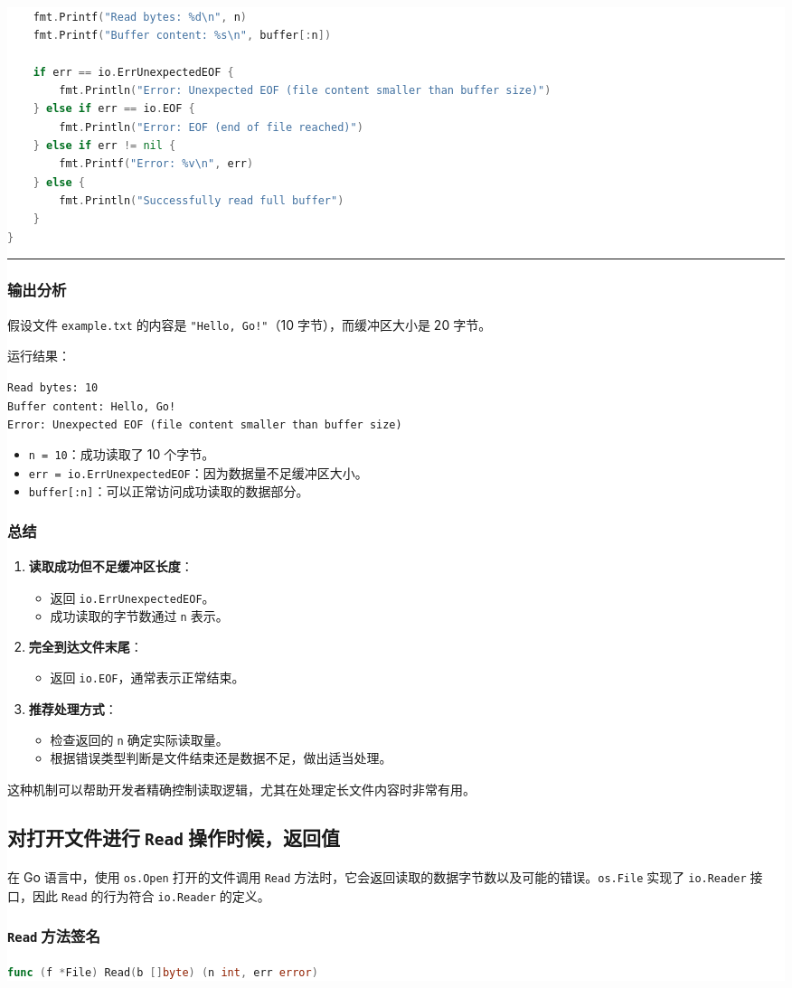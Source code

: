 ```go
	fmt.Printf("Read bytes: %d\n", n)
	fmt.Printf("Buffer content: %s\n", buffer[:n])

	if err == io.ErrUnexpectedEOF {
		fmt.Println("Error: Unexpected EOF (file content smaller than buffer size)")
	} else if err == io.EOF {
		fmt.Println("Error: EOF (end of file reached)")
	} else if err != nil {
		fmt.Printf("Error: %v\n", err)
	} else {
		fmt.Println("Successfully read full buffer")
	}
}
```

---

### **输出分析**
假设文件 `example.txt` 的内容是 `"Hello, Go!"`（10 字节），而缓冲区大小是 20 字节。

运行结果：
```
Read bytes: 10
Buffer content: Hello, Go!
Error: Unexpected EOF (file content smaller than buffer size)
```

- `n = 10`：成功读取了 10 个字节。
- `err = io.ErrUnexpectedEOF`：因为数据量不足缓冲区大小。
- `buffer[:n]`：可以正常访问成功读取的数据部分。


### **总结**
1. **读取成功但不足缓冲区长度**：
   - 返回 `io.ErrUnexpectedEOF`。
   - 成功读取的字节数通过 `n` 表示。

2. **完全到达文件末尾**：
   - 返回 `io.EOF`，通常表示正常结束。

3. **推荐处理方式**：
   - 检查返回的 `n` 确定实际读取量。
   - 根据错误类型判断是文件结束还是数据不足，做出适当处理。

这种机制可以帮助开发者精确控制读取逻辑，尤其在处理定长文件内容时非常有用。


## 对打开文件进行 `Read` 操作时候，返回值

在 Go 语言中，使用 `os.Open` 打开的文件调用 `Read` 方法时，它会返回读取的数据字节数以及可能的错误。`os.File` 实现了 `io.Reader` 接口，因此 `Read` 的行为符合 `io.Reader` 的定义。


### **`Read` 方法签名**
```go
func (f *File) Read(b []byte) (n int, err error)
```
